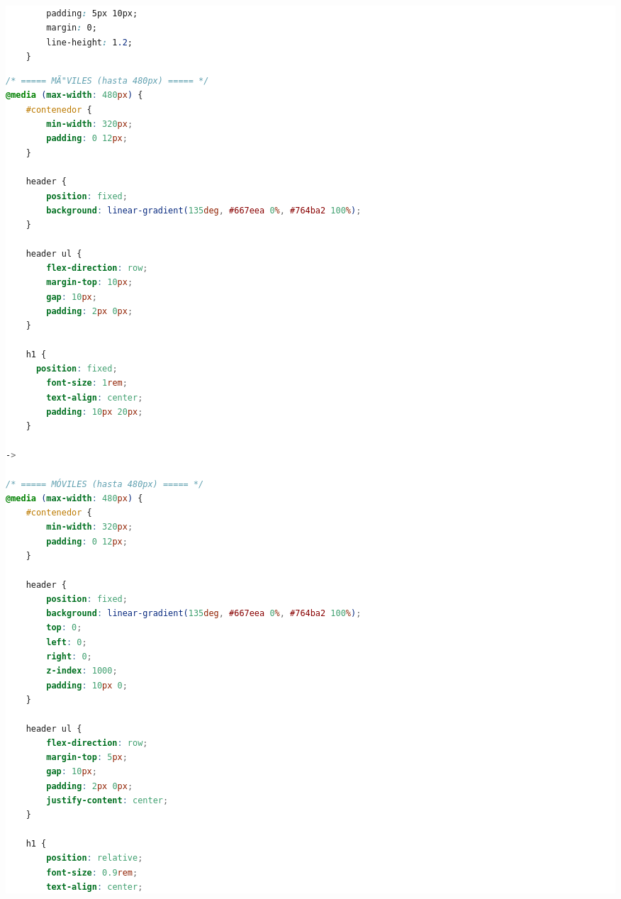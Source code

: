 ```css
        padding: 5px 10px;
        margin: 0;
        line-height: 1.2;
    }
```

```css
/* ===== MÃ"VILES (hasta 480px) ===== */
@media (max-width: 480px) {
    #contenedor {
        min-width: 320px;
        padding: 0 12px;
    }

    header {
        position: fixed;
        background: linear-gradient(135deg, #667eea 0%, #764ba2 100%);
    }

    header ul {
        flex-direction: row;
        margin-top: 10px;
        gap: 10px;
        padding: 2px 0px;
    }

    h1 {
      position: fixed;
        font-size: 1rem;
        text-align: center;
        padding: 10px 20px;
    }

->

/* ===== MÓVILES (hasta 480px) ===== */
@media (max-width: 480px) {
    #contenedor {
        min-width: 320px;
        padding: 0 12px;
    }

    header {
        position: fixed;
        background: linear-gradient(135deg, #667eea 0%, #764ba2 100%);
        top: 0;
        left: 0;
        right: 0;
        z-index: 1000;
        padding: 10px 0;
    }

    header ul {
        flex-direction: row;
        margin-top: 5px;
        gap: 10px;
        padding: 2px 0px;
        justify-content: center;
    }

    h1 {
        position: relative;
        font-size: 0.9rem;
        text-align: center;
```